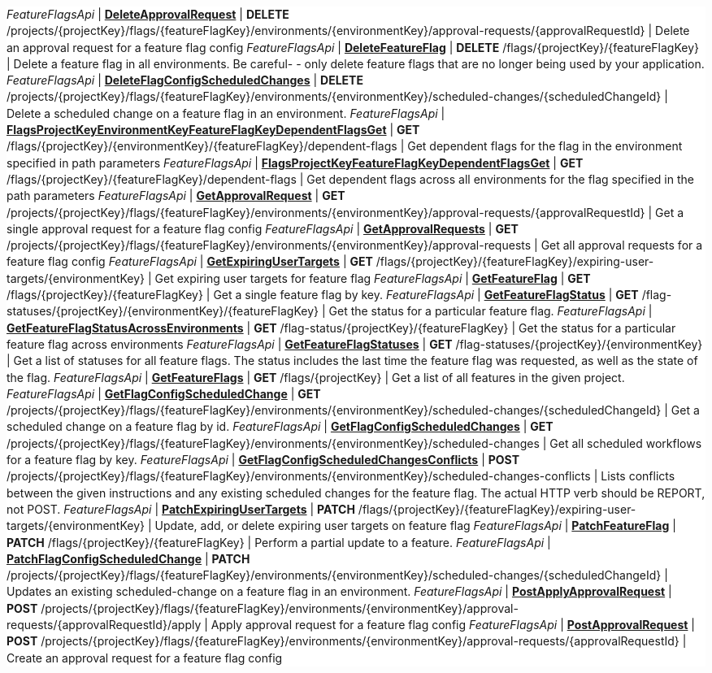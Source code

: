 *FeatureFlagsApi* | [**DeleteApprovalRequest**](docs/FeatureFlagsApi.md#deleteapprovalrequest) | **DELETE** /projects/{projectKey}/flags/{featureFlagKey}/environments/{environmentKey}/approval-requests/{approvalRequestId} | Delete an approval request for a feature flag config
*FeatureFlagsApi* | [**DeleteFeatureFlag**](docs/FeatureFlagsApi.md#deletefeatureflag) | **DELETE** /flags/{projectKey}/{featureFlagKey} | Delete a feature flag in all environments. Be careful- - only delete feature flags that are no longer being used by your application.
*FeatureFlagsApi* | [**DeleteFlagConfigScheduledChanges**](docs/FeatureFlagsApi.md#deleteflagconfigscheduledchanges) | **DELETE** /projects/{projectKey}/flags/{featureFlagKey}/environments/{environmentKey}/scheduled-changes/{scheduledChangeId} | Delete a scheduled change on a feature flag in an environment.
*FeatureFlagsApi* | [**FlagsProjectKeyEnvironmentKeyFeatureFlagKeyDependentFlagsGet**](docs/FeatureFlagsApi.md#flagsprojectkeyenvironmentkeyfeatureflagkeydependentflagsget) | **GET** /flags/{projectKey}/{environmentKey}/{featureFlagKey}/dependent-flags | Get dependent flags for the flag in the environment specified in path parameters
*FeatureFlagsApi* | [**FlagsProjectKeyFeatureFlagKeyDependentFlagsGet**](docs/FeatureFlagsApi.md#flagsprojectkeyfeatureflagkeydependentflagsget) | **GET** /flags/{projectKey}/{featureFlagKey}/dependent-flags | Get dependent flags across all environments for the flag specified in the path parameters
*FeatureFlagsApi* | [**GetApprovalRequest**](docs/FeatureFlagsApi.md#getapprovalrequest) | **GET** /projects/{projectKey}/flags/{featureFlagKey}/environments/{environmentKey}/approval-requests/{approvalRequestId} | Get a single approval request for a feature flag config
*FeatureFlagsApi* | [**GetApprovalRequests**](docs/FeatureFlagsApi.md#getapprovalrequests) | **GET** /projects/{projectKey}/flags/{featureFlagKey}/environments/{environmentKey}/approval-requests | Get all approval requests for a feature flag config
*FeatureFlagsApi* | [**GetExpiringUserTargets**](docs/FeatureFlagsApi.md#getexpiringusertargets) | **GET** /flags/{projectKey}/{featureFlagKey}/expiring-user-targets/{environmentKey} | Get expiring user targets for feature flag
*FeatureFlagsApi* | [**GetFeatureFlag**](docs/FeatureFlagsApi.md#getfeatureflag) | **GET** /flags/{projectKey}/{featureFlagKey} | Get a single feature flag by key.
*FeatureFlagsApi* | [**GetFeatureFlagStatus**](docs/FeatureFlagsApi.md#getfeatureflagstatus) | **GET** /flag-statuses/{projectKey}/{environmentKey}/{featureFlagKey} | Get the status for a particular feature flag.
*FeatureFlagsApi* | [**GetFeatureFlagStatusAcrossEnvironments**](docs/FeatureFlagsApi.md#getfeatureflagstatusacrossenvironments) | **GET** /flag-status/{projectKey}/{featureFlagKey} | Get the status for a particular feature flag across environments
*FeatureFlagsApi* | [**GetFeatureFlagStatuses**](docs/FeatureFlagsApi.md#getfeatureflagstatuses) | **GET** /flag-statuses/{projectKey}/{environmentKey} | Get a list of statuses for all feature flags. The status includes the last time the feature flag was requested, as well as the state of the flag.
*FeatureFlagsApi* | [**GetFeatureFlags**](docs/FeatureFlagsApi.md#getfeatureflags) | **GET** /flags/{projectKey} | Get a list of all features in the given project.
*FeatureFlagsApi* | [**GetFlagConfigScheduledChange**](docs/FeatureFlagsApi.md#getflagconfigscheduledchange) | **GET** /projects/{projectKey}/flags/{featureFlagKey}/environments/{environmentKey}/scheduled-changes/{scheduledChangeId} | Get a scheduled change on a feature flag by id.
*FeatureFlagsApi* | [**GetFlagConfigScheduledChanges**](docs/FeatureFlagsApi.md#getflagconfigscheduledchanges) | **GET** /projects/{projectKey}/flags/{featureFlagKey}/environments/{environmentKey}/scheduled-changes | Get all scheduled workflows for a feature flag by key.
*FeatureFlagsApi* | [**GetFlagConfigScheduledChangesConflicts**](docs/FeatureFlagsApi.md#getflagconfigscheduledchangesconflicts) | **POST** /projects/{projectKey}/flags/{featureFlagKey}/environments/{environmentKey}/scheduled-changes-conflicts | Lists conflicts between the given instructions and any existing scheduled changes for the feature flag. The actual HTTP verb should be REPORT, not POST.
*FeatureFlagsApi* | [**PatchExpiringUserTargets**](docs/FeatureFlagsApi.md#patchexpiringusertargets) | **PATCH** /flags/{projectKey}/{featureFlagKey}/expiring-user-targets/{environmentKey} | Update, add, or delete expiring user targets on feature flag
*FeatureFlagsApi* | [**PatchFeatureFlag**](docs/FeatureFlagsApi.md#patchfeatureflag) | **PATCH** /flags/{projectKey}/{featureFlagKey} | Perform a partial update to a feature.
*FeatureFlagsApi* | [**PatchFlagConfigScheduledChange**](docs/FeatureFlagsApi.md#patchflagconfigscheduledchange) | **PATCH** /projects/{projectKey}/flags/{featureFlagKey}/environments/{environmentKey}/scheduled-changes/{scheduledChangeId} | Updates an existing scheduled-change on a feature flag in an environment.
*FeatureFlagsApi* | [**PostApplyApprovalRequest**](docs/FeatureFlagsApi.md#postapplyapprovalrequest) | **POST** /projects/{projectKey}/flags/{featureFlagKey}/environments/{environmentKey}/approval-requests/{approvalRequestId}/apply | Apply approval request for a feature flag config
*FeatureFlagsApi* | [**PostApprovalRequest**](docs/FeatureFlagsApi.md#postapprovalrequest) | **POST** /projects/{projectKey}/flags/{featureFlagKey}/environments/{environmentKey}/approval-requests/{approvalRequestId} | Create an approval request for a feature flag config